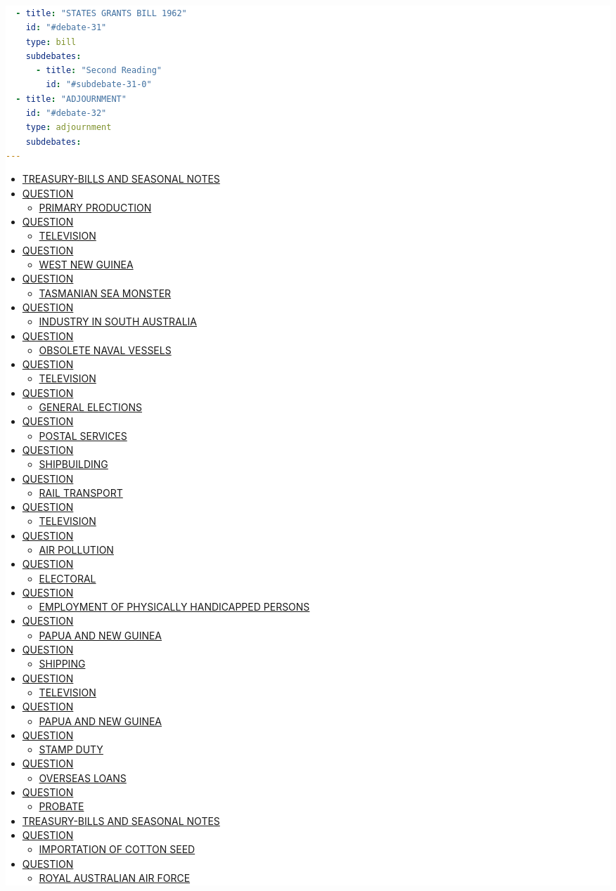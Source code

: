```yaml
  - title: "STATES GRANTS BILL 1962"
    id: "#debate-31"
    type: bill
    subdebates:
      - title: "Second Reading"
        id: "#subdebate-31-0"
  - title: "ADJOURNMENT"
    id: "#debate-32"
    type: adjournment
    subdebates:
---
```


* [TREASURY-BILLS AND SEASONAL NOTES](#debate-0)
* [QUESTION](#debate-1)
    * [PRIMARY PRODUCTION](#subdebate-1-0)
* [QUESTION](#debate-2)
    * [TELEVISION](#subdebate-2-0)
* [QUESTION](#debate-3)
    * [WEST NEW GUINEA](#subdebate-3-0)
* [QUESTION](#debate-4)
    * [TASMANIAN SEA MONSTER](#subdebate-4-0)
* [QUESTION](#debate-5)
    * [INDUSTRY IN SOUTH AUSTRALIA](#subdebate-5-0)
* [QUESTION](#debate-6)
    * [OBSOLETE NAVAL VESSELS](#subdebate-6-0)
* [QUESTION](#debate-7)
    * [TELEVISION](#subdebate-7-0)
* [QUESTION](#debate-8)
    * [GENERAL ELECTIONS](#subdebate-8-0)
* [QUESTION](#debate-9)
    * [POSTAL SERVICES](#subdebate-9-0)
* [QUESTION](#debate-10)
    * [SHIPBUILDING](#subdebate-10-0)
* [QUESTION](#debate-11)
    * [RAIL TRANSPORT](#subdebate-11-0)
* [QUESTION](#debate-12)
    * [TELEVISION](#subdebate-12-0)
* [QUESTION](#debate-13)
    * [AIR POLLUTION](#subdebate-13-0)
* [QUESTION](#debate-14)
    * [ELECTORAL](#subdebate-14-0)
* [QUESTION](#debate-15)
    * [EMPLOYMENT OF PHYSICALLY HANDICAPPED PERSONS](#subdebate-15-0)
* [QUESTION](#debate-16)
    * [PAPUA AND NEW GUINEA](#subdebate-16-0)
* [QUESTION](#debate-17)
    * [SHIPPING](#subdebate-17-0)
* [QUESTION](#debate-18)
    * [TELEVISION](#subdebate-18-0)
* [QUESTION](#debate-19)
    * [PAPUA AND NEW GUINEA](#subdebate-19-0)
* [QUESTION](#debate-20)
    * [STAMP DUTY](#subdebate-20-0)
* [QUESTION](#debate-21)
    * [OVERSEAS LOANS](#subdebate-21-0)
* [QUESTION](#debate-22)
    * [PROBATE](#subdebate-22-0)
* [TREASURY-BILLS AND SEASONAL NOTES](#debate-23)
* [QUESTION](#debate-24)
    * [IMPORTATION OF COTTON SEED](#subdebate-24-0)
* [QUESTION](#debate-25)
    * [ROYAL AUSTRALIAN AIR FORCE](#subdebate-25-0)